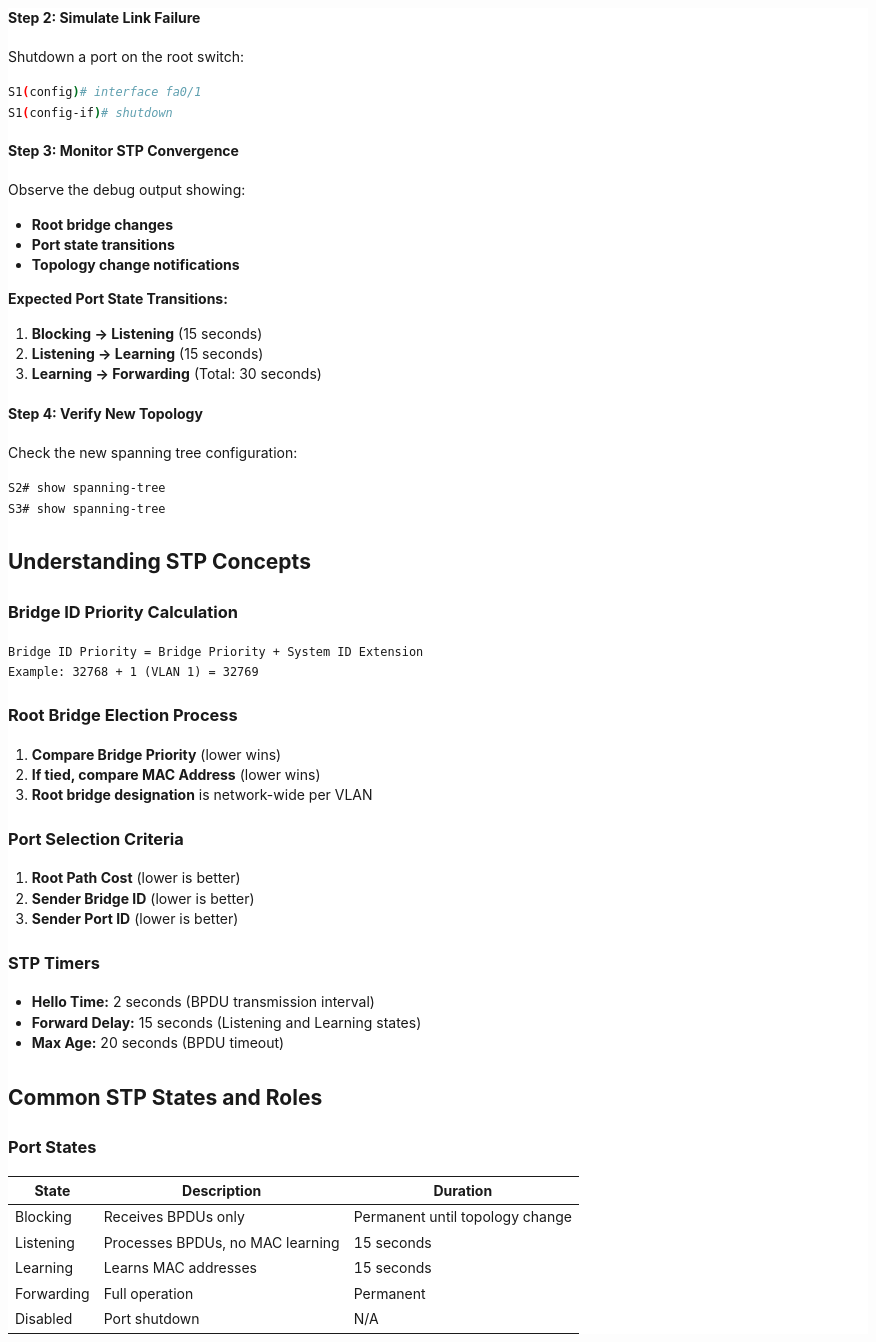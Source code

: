 #### Step 2: Simulate Link Failure
Shutdown a port on the root switch:
```bash
S1(config)# interface fa0/1
S1(config-if)# shutdown
```

#### Step 3: Monitor STP Convergence
Observe the debug output showing:
- **Root bridge changes**
- **Port state transitions**
- **Topology change notifications**

**Expected Port State Transitions:**
1. **Blocking → Listening** (15 seconds)
2. **Listening → Learning** (15 seconds)  
3. **Learning → Forwarding** (Total: 30 seconds)

#### Step 4: Verify New Topology
Check the new spanning tree configuration:
```bash
S2# show spanning-tree
S3# show spanning-tree
```

## Understanding STP Concepts

### Bridge ID Priority Calculation
```
Bridge ID Priority = Bridge Priority + System ID Extension
Example: 32768 + 1 (VLAN 1) = 32769
```

### Root Bridge Election Process
1. **Compare Bridge Priority** (lower wins)
2. **If tied, compare MAC Address** (lower wins)
3. **Root bridge designation** is network-wide per VLAN

### Port Selection Criteria
1. **Root Path Cost** (lower is better)
2. **Sender Bridge ID** (lower is better)
3. **Sender Port ID** (lower is better)

### STP Timers
- **Hello Time:** 2 seconds (BPDU transmission interval)
- **Forward Delay:** 15 seconds (Listening and Learning states)
- **Max Age:** 20 seconds (BPDU timeout)

## Common STP States and Roles

### Port States
| State | Description | Duration |
|-------|-------------|----------|
| Blocking | Receives BPDUs only | Permanent until topology change |
| Listening | Processes BPDUs, no MAC learning | 15 seconds |
| Learning | Learns MAC addresses | 15 seconds |
| Forwarding | Full operation | Permanent |
| Disabled | Port shutdown | N/A |
